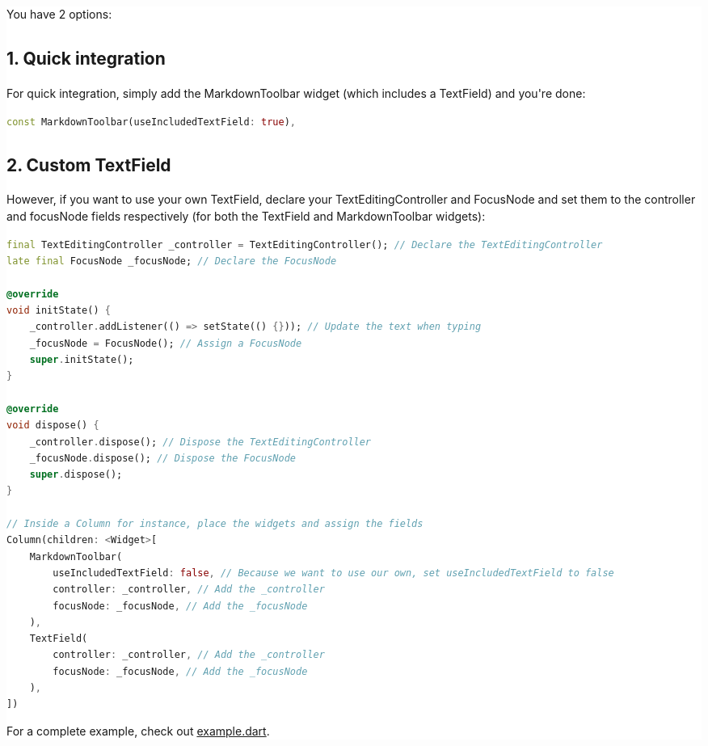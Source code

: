 You have 2 options:

## 1. Quick integration

For quick integration, simply add the MarkdownToolbar widget (which includes a TextField) and you're done:
```dart
const MarkdownToolbar(useIncludedTextField: true),
```

## 2. Custom TextField

However, if you want to use your own TextField, declare your TextEditingController and FocusNode and set them to the controller and focusNode fields respectively (for both the TextField and MarkdownToolbar widgets):
```dart
final TextEditingController _controller = TextEditingController(); // Declare the TextEditingController
late final FocusNode _focusNode; // Declare the FocusNode

@override
void initState() {
    _controller.addListener(() => setState(() {})); // Update the text when typing
    _focusNode = FocusNode(); // Assign a FocusNode
    super.initState();
}

@override
void dispose() {
    _controller.dispose(); // Dispose the TextEditingController
    _focusNode.dispose(); // Dispose the FocusNode
    super.dispose();
}

// Inside a Column for instance, place the widgets and assign the fields
Column(children: <Widget>[
    MarkdownToolbar(
        useIncludedTextField: false, // Because we want to use our own, set useIncludedTextField to false
        controller: _controller, // Add the _controller
        focusNode: _focusNode, // Add the _focusNode
    ),
    TextField(
        controller: _controller, // Add the _controller
        focusNode: _focusNode, // Add the _focusNode
    ),
])
```

For a complete example, check out [example.dart](https://github.com/iakmds/markdown_toolbar/blob/master/example/example.dart).
